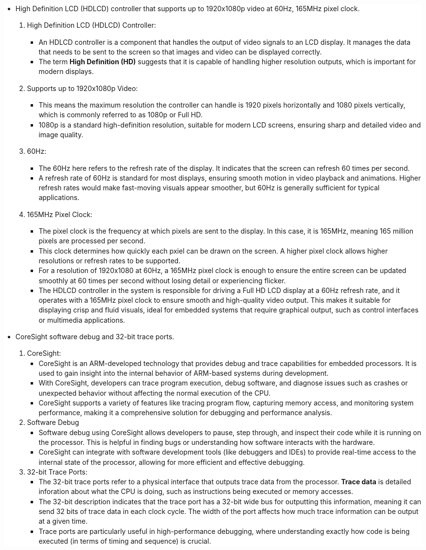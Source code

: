 * High Definition LCD (HDLCD) controller that supports up to 1920x1080p video at 60Hz, 165MHz pixel clock.
    1. High Definition LCD (HDLCD) Controller:
        * An HDLCD controller is a component that handles the output of video signals to an LCD display. It manages the data that needs to be sent to the screen so that images and video can be displayed correctly.
        * The term **High Definition (HD)** suggests that it is capable of handling higher resolution outputs, which is important for modern displays.

    2. Supports up to 1920x1080p Video:
        * This means the maximum resolution the controller can handle is 1920 pixels horizontally and 1080 pixels vertically, which is commonly referred to as 1080p or Full HD.
        * 1080p is a standard high-definition resolution, suitable for modern LCD screens, ensuring sharp and detailed video and image quality.

    3. 60Hz:
        * The 60Hz here refers to the refresh rate of the display. It indicates that the screen can refresh 60 times per second.
        * A refresh rate of 60Hz is standard for most displays, ensuring smooth motion in video playback and animations. Higher refresh rates would make fast-moving visuals appear smoother, but 60Hz is generally sufficient for typical applications.

    4. 165MHz Pixel Clock:
        * The pixel clock is the frequency at which pixels are sent to the display. In this case, it is 165MHz, meaning 165 million pixels are processed per second.
        * This clock determines how quickly each pxiel can be drawn on the screen. A higher pixel clock allows higher resolutions or refresh rates to be supported.
        * For a resolution of 1920x1080 at 60Hz, a 165MHz pixel clock is enough to ensure the entire screen can be updated smoothly at 60 times per second without losing detail or experiencing flicker.
        - The HDLCD controller in the system is responsible for driving a Full HD LCD display at a 60Hz refresh rate, and it operates with a 165MHz pixel clock to ensure smooth and high-quality video output. This makes it suitable for displaying crisp and fluid visuals, ideal for embedded systems that require graphical output, such as control interfaces or multimedia applications.

* CoreSight software debug and 32-bit trace ports.
    1. CoreSight:
        * CoreSight is an ARM-developed technology that provides debug and trace capabilities for embedded processors. It is used to gain insight into the internal behavior of ARM-based systems during development.
        * With CoreSight, developers can trace program execution, debug software, and diagnose issues such as crashes or unexpected behavior without affecting the normal execution of the CPU.
        * CoreSight supports a variety of features like tracing program flow, capturing memory access, and monitoring system performance, making it a comprehensive solution for debugging and performance analysis.
    2. Software Debug
        * Software debug using CoreSight allows developers to pause, step through, and inspect their code while it is running on the processor. This is helpful in finding bugs or understanding how software interacts with the hardware.
        * CoreSight can integrate with software development tools (like debuggers and IDEs) to provide real-time access to the internal state of the processor, allowing for more efficient and effective debugging.
    3. 32-bit Trace Ports:
        * The 32-bit trace ports refer to a physical interface that outputs trace data from the processor. **Trace data** is detailed inforation about what the CPU is doing, such as instructions being executed or memory accesses.
        * The 32-bit description indicates that the trace port has a 32-bit wide bus for outputting this information, meaning it can send 32 bits of trace data in each clock cycle. The width of the port affects how much trace information can be output at a given time.
        * Trace ports are particularly useful in high-performance debugging, where understanding exactly how code is being executed (in terms of timing and sequence) is crucial.